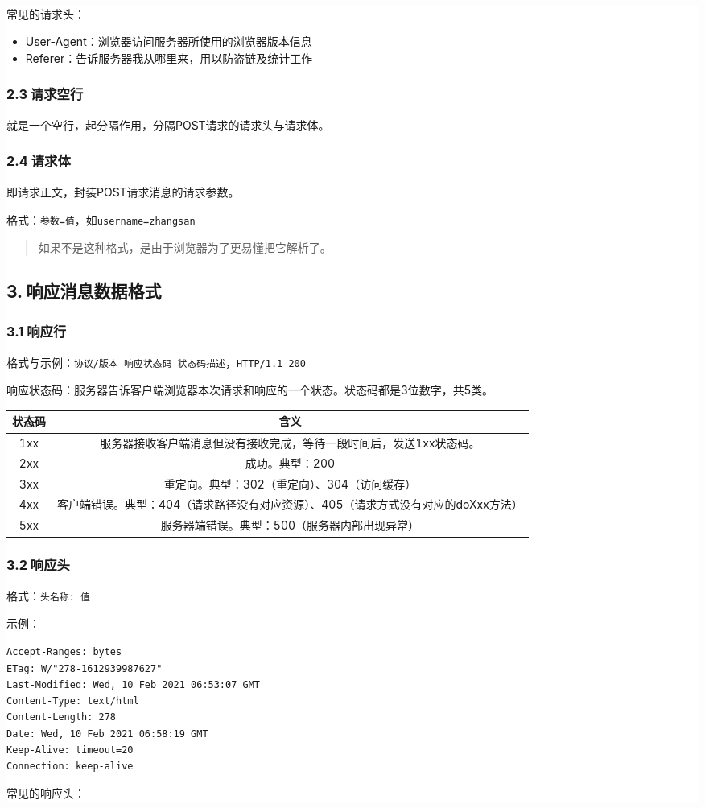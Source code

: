 常见的请求头：

- User-Agent：浏览器访问服务器所使用的浏览器版本信息
- Referer：告诉服务器我从哪里来，用以防盗链及统计工作

### 2.3 请求空行

就是一个空行，起分隔作用，分隔POST请求的请求头与请求体。

### 2.4 请求体

即请求正文，封装POST请求消息的请求参数。

格式：`参数=值`，如`username=zhangsan`

> 如果不是这种格式，是由于浏览器为了更易懂把它解析了。

## 3. 响应消息数据格式

### 3.1 响应行

格式与示例：`协议/版本 响应状态码 状态码描述`，`HTTP/1.1 200`

响应状态码：服务器告诉客户端浏览器本次请求和响应的一个状态。状态码都是3位数字，共5类。

| 状态码 |                             含义                             |
| :----: | :----------------------------------------------------------: |
|  1xx   | 服务器接收客户端消息但没有接收完成，等待一段时间后，发送1xx状态码。 |
|  2xx   |                       成功。典型：200                        |
|  3xx   |         重定向。典型：302（重定向）、304（访问缓存）         |
|  4xx   | 客户端错误。典型：404（请求路径没有对应资源）、405（请求方式没有对应的doXxx方法） |
|  5xx   |        服务器端错误。典型：500（服务器内部出现异常）         |

### 3.2 响应头

格式：`头名称: 值`

示例：

```http
Accept-Ranges: bytes
ETag: W/"278-1612939987627"
Last-Modified: Wed, 10 Feb 2021 06:53:07 GMT
Content-Type: text/html
Content-Length: 278
Date: Wed, 10 Feb 2021 06:58:19 GMT
Keep-Alive: timeout=20
Connection: keep-alive
```

常见的响应头：
